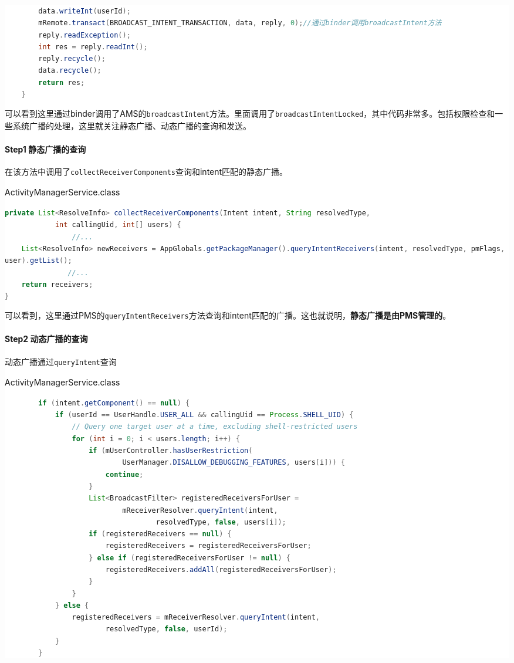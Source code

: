 ```java
        data.writeInt(userId);
        mRemote.transact(BROADCAST_INTENT_TRANSACTION, data, reply, 0);//通过binder调用broadcastIntent方法
        reply.readException();
        int res = reply.readInt();
        reply.recycle();
        data.recycle();
        return res;
    }
```

可以看到这里通过binder调用了AMS的`broadcastIntent`方法。里面调用了`broadcastIntentLocked`，其中代码非常多。包括权限检查和一些系统广播的处理，这里就关注静态广播、动态广播的查询和发送。

#### Step1 静态广播的查询

在该方法中调用了`collectReceiverComponents`查询和intent匹配的静态广播。

ActivityManagerService.class

```java
private List<ResolveInfo> collectReceiverComponents(Intent intent, String resolvedType,
            int callingUid, int[] users) {
				//...
	List<ResolveInfo> newReceivers = AppGlobals.getPackageManager().queryIntentReceivers(intent, resolvedType, pmFlags, user).getList();
               //...
	return receivers;
}

```

可以看到，这里通过PMS的`queryIntentReceivers`方法查询和intent匹配的广播。这也就说明，**静态广播是由PMS管理的**。

#### Step2 动态广播的查询

动态广播通过`queryIntent`查询

ActivityManagerService.class

```java
        if (intent.getComponent() == null) {
            if (userId == UserHandle.USER_ALL && callingUid == Process.SHELL_UID) {
                // Query one target user at a time, excluding shell-restricted users
                for (int i = 0; i < users.length; i++) {
                    if (mUserController.hasUserRestriction(
                            UserManager.DISALLOW_DEBUGGING_FEATURES, users[i])) {
                        continue;
                    }
                    List<BroadcastFilter> registeredReceiversForUser =
                            mReceiverResolver.queryIntent(intent,
                                    resolvedType, false, users[i]);
                    if (registeredReceivers == null) {
                        registeredReceivers = registeredReceiversForUser;
                    } else if (registeredReceiversForUser != null) {
                        registeredReceivers.addAll(registeredReceiversForUser);
                    }
                }
            } else {
                registeredReceivers = mReceiverResolver.queryIntent(intent,
                        resolvedType, false, userId);
            }
        }

```
